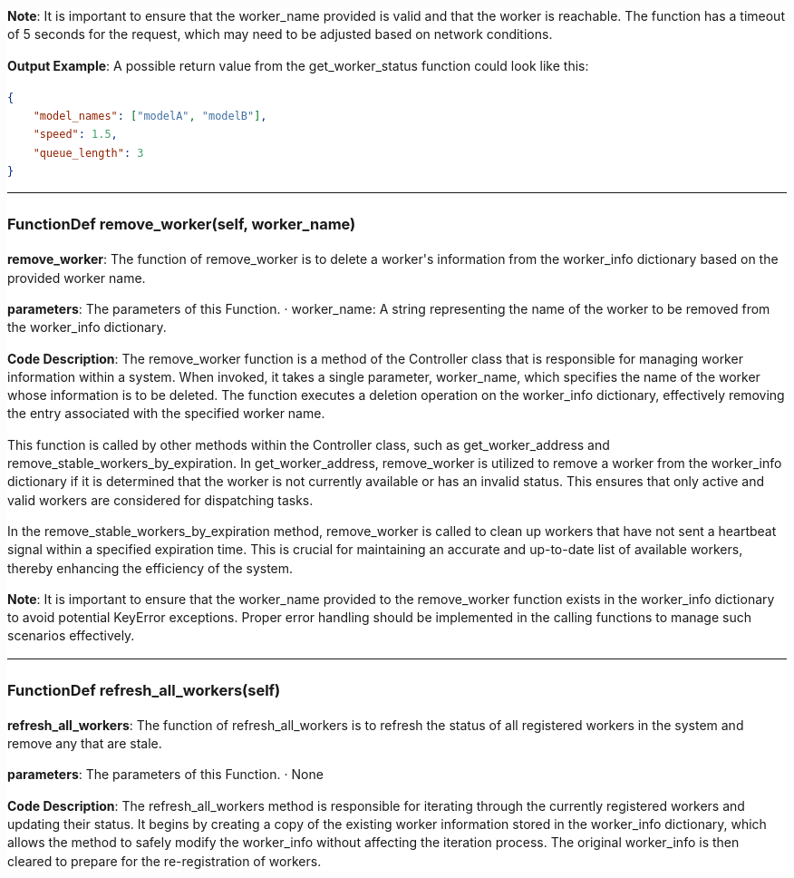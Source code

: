 **Note**: It is important to ensure that the worker_name provided is valid and that the worker is reachable. The function has a timeout of 5 seconds for the request, which may need to be adjusted based on network conditions.

**Output Example**: A possible return value from the get_worker_status function could look like this:
```json
{
    "model_names": ["modelA", "modelB"],
    "speed": 1.5,
    "queue_length": 3
}
```
***
### FunctionDef remove_worker(self, worker_name)
**remove_worker**: The function of remove_worker is to delete a worker's information from the worker_info dictionary based on the provided worker name.

**parameters**: The parameters of this Function.
· worker_name: A string representing the name of the worker to be removed from the worker_info dictionary.

**Code Description**: The remove_worker function is a method of the Controller class that is responsible for managing worker information within a system. When invoked, it takes a single parameter, worker_name, which specifies the name of the worker whose information is to be deleted. The function executes a deletion operation on the worker_info dictionary, effectively removing the entry associated with the specified worker name.

This function is called by other methods within the Controller class, such as get_worker_address and remove_stable_workers_by_expiration. In get_worker_address, remove_worker is utilized to remove a worker from the worker_info dictionary if it is determined that the worker is not currently available or has an invalid status. This ensures that only active and valid workers are considered for dispatching tasks.

In the remove_stable_workers_by_expiration method, remove_worker is called to clean up workers that have not sent a heartbeat signal within a specified expiration time. This is crucial for maintaining an accurate and up-to-date list of available workers, thereby enhancing the efficiency of the system.

**Note**: It is important to ensure that the worker_name provided to the remove_worker function exists in the worker_info dictionary to avoid potential KeyError exceptions. Proper error handling should be implemented in the calling functions to manage such scenarios effectively.
***
### FunctionDef refresh_all_workers(self)
**refresh_all_workers**: The function of refresh_all_workers is to refresh the status of all registered workers in the system and remove any that are stale.

**parameters**: The parameters of this Function.
· None

**Code Description**: The refresh_all_workers method is responsible for iterating through the currently registered workers and updating their status. It begins by creating a copy of the existing worker information stored in the worker_info dictionary, which allows the method to safely modify the worker_info without affecting the iteration process. The original worker_info is then cleared to prepare for the re-registration of workers.
